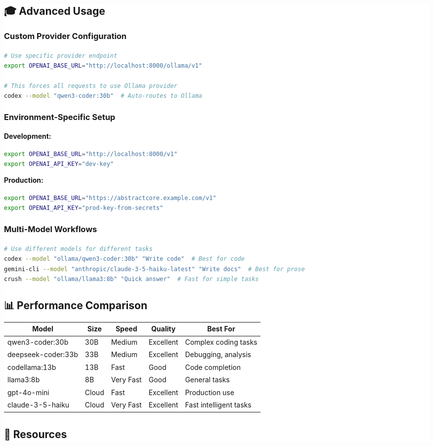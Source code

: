 ## 🎓 Advanced Usage

### Custom Provider Configuration

```bash
# Use specific provider endpoint
export OPENAI_BASE_URL="http://localhost:8000/ollama/v1"

# This forces all requests to use Ollama provider
codex --model "qwen3-coder:30b"  # Auto-routes to Ollama
```

### Environment-Specific Setup

**Development:**
```bash
export OPENAI_BASE_URL="http://localhost:8000/v1"
export OPENAI_API_KEY="dev-key"
```

**Production:**
```bash
export OPENAI_BASE_URL="https://abstractcore.example.com/v1"
export OPENAI_API_KEY="prod-key-from-secrets"
```

### Multi-Model Workflows

```bash
# Use different models for different tasks
codex --model "ollama/qwen3-coder:30b" "Write code"  # Best for code
gemini-cli --model "anthropic/claude-3-5-haiku-latest" "Write docs"  # Best for prose
crush --model "ollama/llama3:8b" "Quick answer"  # Fast for simple tasks
```

## 📊 Performance Comparison

| Model | Size | Speed | Quality | Best For |
|-------|------|-------|---------|----------|
| qwen3-coder:30b | 30B | Medium | Excellent | Complex coding tasks |
| deepseek-coder:33b | 33B | Medium | Excellent | Debugging, analysis |
| codellama:13b | 13B | Fast | Good | Code completion |
| llama3:8b | 8B | Very Fast | Good | General tasks |
| gpt-4o-mini | Cloud | Fast | Excellent | Production use |
| claude-3-5-haiku | Cloud | Very Fast | Excellent | Fast intelligent tasks |

## 🔗 Resources
